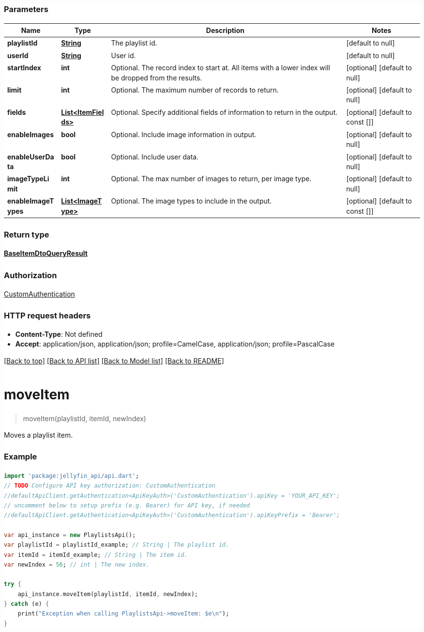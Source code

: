 ### Parameters

Name | Type | Description  | Notes
------------- | ------------- | ------------- | -------------
 **playlistId** | [**String**](.md)| The playlist id. | [default to null]
 **userId** | [**String**](.md)| User id. | [default to null]
 **startIndex** | **int**| Optional. The record index to start at. All items with a lower index will be dropped from the results. | [optional] [default to null]
 **limit** | **int**| Optional. The maximum number of records to return. | [optional] [default to null]
 **fields** | [**List&lt;ItemFields&gt;**](ItemFields.md)| Optional. Specify additional fields of information to return in the output. | [optional] [default to const []]
 **enableImages** | **bool**| Optional. Include image information in output. | [optional] [default to null]
 **enableUserData** | **bool**| Optional. Include user data. | [optional] [default to null]
 **imageTypeLimit** | **int**| Optional. The max number of images to return, per image type. | [optional] [default to null]
 **enableImageTypes** | [**List&lt;ImageType&gt;**](ImageType.md)| Optional. The image types to include in the output. | [optional] [default to const []]

### Return type

[**BaseItemDtoQueryResult**](BaseItemDtoQueryResult.md)

### Authorization

[CustomAuthentication](../README.md#CustomAuthentication)

### HTTP request headers

 - **Content-Type**: Not defined
 - **Accept**: application/json, application/json; profile=CamelCase, application/json; profile=PascalCase

[[Back to top]](#) [[Back to API list]](../README.md#documentation-for-api-endpoints) [[Back to Model list]](../README.md#documentation-for-models) [[Back to README]](../README.md)

# **moveItem**
> moveItem(playlistId, itemId, newIndex)

Moves a playlist item.

### Example 
```dart
import 'package:jellyfin_api/api.dart';
// TODO Configure API key authorization: CustomAuthentication
//defaultApiClient.getAuthentication<ApiKeyAuth>('CustomAuthentication').apiKey = 'YOUR_API_KEY';
// uncomment below to setup prefix (e.g. Bearer) for API key, if needed
//defaultApiClient.getAuthentication<ApiKeyAuth>('CustomAuthentication').apiKeyPrefix = 'Bearer';

var api_instance = new PlaylistsApi();
var playlistId = playlistId_example; // String | The playlist id.
var itemId = itemId_example; // String | The item id.
var newIndex = 56; // int | The new index.

try { 
    api_instance.moveItem(playlistId, itemId, newIndex);
} catch (e) {
    print("Exception when calling PlaylistsApi->moveItem: $e\n");
}
```

